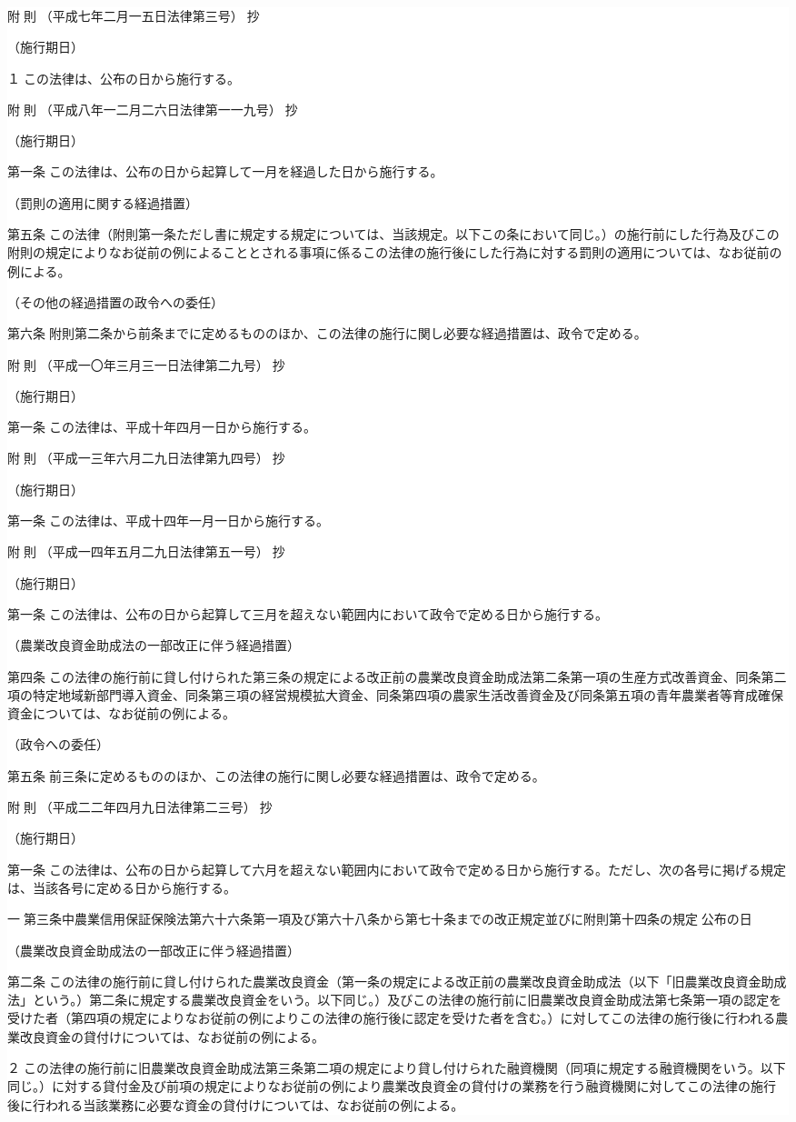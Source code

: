 附 則 （平成七年二月一五日法律第三号） 抄

（施行期日）

１ この法律は、公布の日から施行する。

附 則 （平成八年一二月二六日法律第一一九号） 抄

（施行期日）

第一条 この法律は、公布の日から起算して一月を経過した日から施行する。

（罰則の適用に関する経過措置）

第五条 この法律（附則第一条ただし書に規定する規定については、当該規定。以下この条において同じ。）の施行前にした行為及びこの附則の規定によりなお従前の例によることとされる事項に係るこの法律の施行後にした行為に対する罰則の適用については、なお従前の例による。

（その他の経過措置の政令への委任）

第六条 附則第二条から前条までに定めるもののほか、この法律の施行に関し必要な経過措置は、政令で定める。

附 則 （平成一〇年三月三一日法律第二九号） 抄

（施行期日）

第一条 この法律は、平成十年四月一日から施行する。

附 則 （平成一三年六月二九日法律第九四号） 抄

（施行期日）

第一条 この法律は、平成十四年一月一日から施行する。

附 則 （平成一四年五月二九日法律第五一号） 抄

（施行期日）

第一条 この法律は、公布の日から起算して三月を超えない範囲内において政令で定める日から施行する。

（農業改良資金助成法の一部改正に伴う経過措置）

第四条 この法律の施行前に貸し付けられた第三条の規定による改正前の農業改良資金助成法第二条第一項の生産方式改善資金、同条第二項の特定地域新部門導入資金、同条第三項の経営規模拡大資金、同条第四項の農家生活改善資金及び同条第五項の青年農業者等育成確保資金については、なお従前の例による。

（政令への委任）

第五条 前三条に定めるもののほか、この法律の施行に関し必要な経過措置は、政令で定める。

附 則 （平成二二年四月九日法律第二三号） 抄

（施行期日）

第一条 この法律は、公布の日から起算して六月を超えない範囲内において政令で定める日から施行する。ただし、次の各号に掲げる規定は、当該各号に定める日から施行する。

一 第三条中農業信用保証保険法第六十六条第一項及び第六十八条から第七十条までの改正規定並びに附則第十四条の規定 公布の日

（農業改良資金助成法の一部改正に伴う経過措置）

第二条 この法律の施行前に貸し付けられた農業改良資金（第一条の規定による改正前の農業改良資金助成法（以下「旧農業改良資金助成法」という。）第二条に規定する農業改良資金をいう。以下同じ。）及びこの法律の施行前に旧農業改良資金助成法第七条第一項の認定を受けた者（第四項の規定によりなお従前の例によりこの法律の施行後に認定を受けた者を含む。）に対してこの法律の施行後に行われる農業改良資金の貸付けについては、なお従前の例による。

２ この法律の施行前に旧農業改良資金助成法第三条第二項の規定により貸し付けられた融資機関（同項に規定する融資機関をいう。以下同じ。）に対する貸付金及び前項の規定によりなお従前の例により農業改良資金の貸付けの業務を行う融資機関に対してこの法律の施行後に行われる当該業務に必要な資金の貸付けについては、なお従前の例による。

